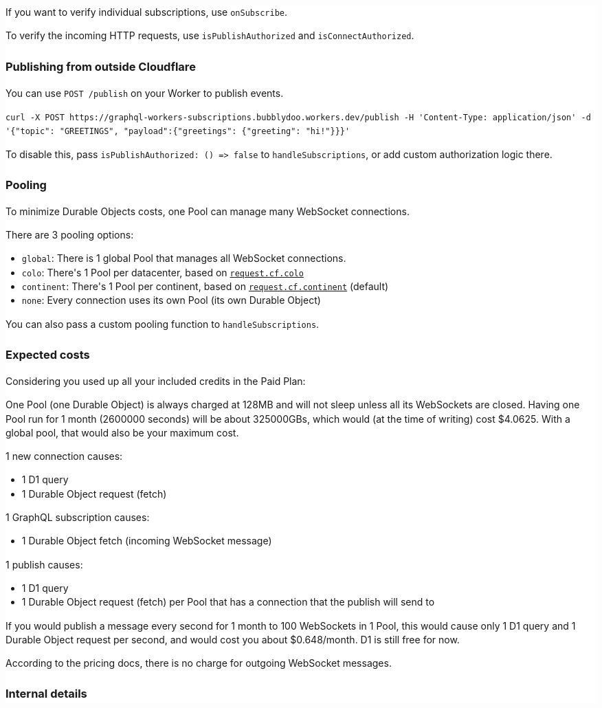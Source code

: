 If you want to verify individual subscriptions, use `onSubscribe`.

To verify the incoming HTTP requests, use `isPublishAuthorized` and `isConnectAuthorized`.

### Publishing from outside Cloudflare

You can use `POST /publish` on your Worker to publish events.

```shell
curl -X POST https://graphql-workers-subscriptions.bubblydoo.workers.dev/publish -H 'Content-Type: application/json' -d '{"topic": "GREETINGS", "payload":{"greetings": {"greeting": "hi!"}}}'
```

To disable this, pass `isPublishAuthorized: () => false` to `handleSubscriptions`, or add custom authorization logic there.

### Pooling

To minimize Durable Objects costs, one Pool can manage many WebSocket connections.

There are 3 pooling options:
- `global`: There is 1 global Pool that manages all WebSocket connections.
- `colo`: There's 1 Pool per datacenter, based on [`request.cf.colo`](https://developers.cloudflare.com/workers/runtime-apis/request/#incomingrequestcfproperties)
- `continent`: There's 1 Pool per continent, based on [`request.cf.continent`](https://developers.cloudflare.com/workers/runtime-apis/request/#incomingrequestcfproperties) (default)
- `none`: Every connection uses its own Pool (its own Durable Object)

You can also pass a custom pooling function to `handleSubscriptions`.

### Expected costs

Considering you used up all your included credits in the Paid Plan:

One Pool (one Durable Object) is always charged at 128MB and will not sleep unless all its WebSockets are closed. Having one Pool run for 1 month (2600000 seconds) will be about 325000GBs, which would (at the time of writing) cost $4.0625. With a global pool, that would also be your maximum cost.

1 new connection causes:
- 1 D1 query
- 1 Durable Object request (fetch)

1 GraphQL subscription causes:
- 1 Durable Object fetch (incoming WebSocket message)

1 publish causes:
- 1 D1 query
- 1 Durable Object request (fetch) per Pool that has a connection that the publish will send to

If you would publish a message every second for 1 month to 100 WebSockets in 1 Pool, this would cause only 1 D1 query and 1 Durable Object request per second, and would cost you about $0.648/month. D1 is still free for now.

According to the pricing docs, there is no charge for outgoing WebSocket messages.

### Internal details
